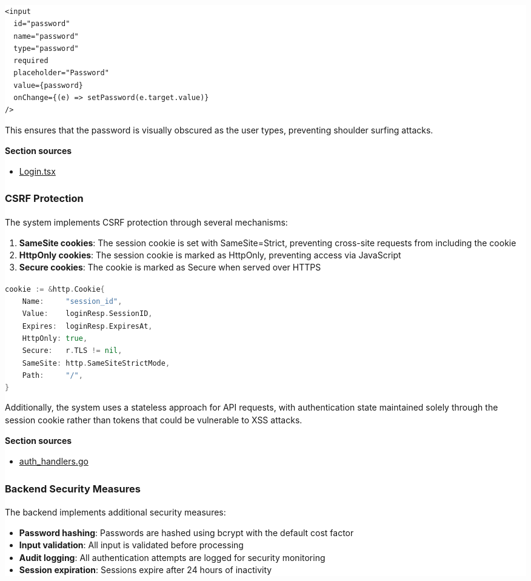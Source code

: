 
```tsx
<input
  id="password"
  name="password"
  type="password"
  required
  placeholder="Password"
  value={password}
  onChange={(e) => setPassword(e.target.value)}
/>
```


This ensures that the password is visually obscured as the user types, preventing shoulder surfing attacks.

**Section sources**
- [Login.tsx](file://web/src/components/Auth/Login.tsx#L70-L78)

### CSRF Protection
The system implements CSRF protection through several mechanisms:

1. **SameSite cookies**: The session cookie is set with SameSite=Strict, preventing cross-site requests from including the cookie
2. **HttpOnly cookies**: The session cookie is marked as HttpOnly, preventing access via JavaScript
3. **Secure cookies**: The cookie is marked as Secure when served over HTTPS


```go
cookie := &http.Cookie{
    Name:     "session_id",
    Value:    loginResp.SessionID,
    Expires:  loginResp.ExpiresAt,
    HttpOnly: true,
    Secure:   r.TLS != nil,
    SameSite: http.SameSiteStrictMode,
    Path:     "/",
}
```


Additionally, the system uses a stateless approach for API requests, with authentication state maintained solely through the session cookie rather than tokens that could be vulnerable to XSS attacks.

**Section sources**
- [auth_handlers.go](file://internal/api/auth_handlers.go#L48-L100)

### Backend Security Measures
The backend implements additional security measures:

- **Password hashing**: Passwords are hashed using bcrypt with the default cost factor
- **Input validation**: All input is validated before processing
- **Audit logging**: All authentication attempts are logged for security monitoring
- **Session expiration**: Sessions expire after 24 hours of inactivity

